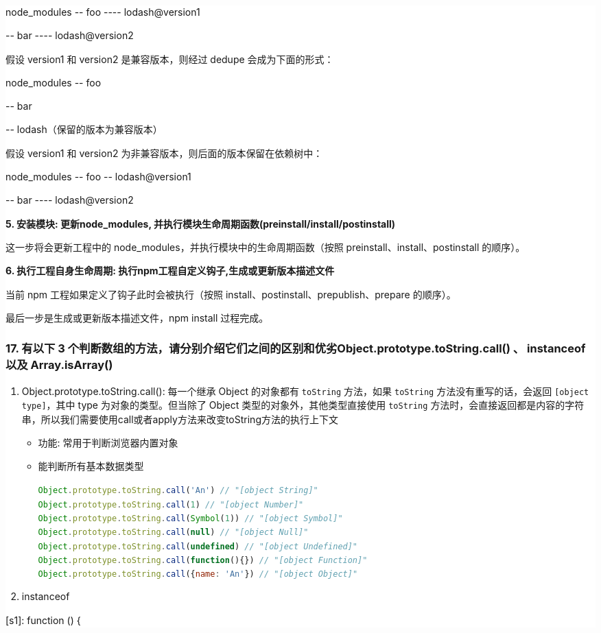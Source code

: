node_modules
-- foo
---- lodash@version1

-- bar
---- lodash@version2

假设 version1 和 version2 是兼容版本，则经过 dedupe 会成为下面的形式：

node_modules
-- foo

-- bar

-- lodash（保留的版本为兼容版本）

假设 version1 和 version2 为非兼容版本，则后面的版本保留在依赖树中：

node_modules
-- foo
-- lodash@version1

-- bar
---- lodash@version2

**5. 安装模块: 更新node_modules, 并执行模块生命周期函数(preinstall/install/postinstall)**

这一步将会更新工程中的 node_modules，并执行模块中的生命周期函数（按照 preinstall、install、postinstall 的顺序）。

**6. 执行工程自身生命周期: 执行npm工程自定义钩子,生成或更新版本描述文件**

当前 npm 工程如果定义了钩子此时会被执行（按照 install、postinstall、prepublish、prepare 的顺序）。

最后一步是生成或更新版本描述文件，npm install 过程完成。



### 17. 有以下 3 个判断数组的方法，请分别介绍它们之间的区别和优劣Object.prototype.toString.call() 、 instanceof 以及 Array.isArray()

1. Object.prototype.toString.call(): 每一个继承 Object 的对象都有 `toString` 方法，如果 `toString` 方法没有重写的话，会返回 `[object type]`，其中 type 为对象的类型。但当除了 Object 类型的对象外，其他类型直接使用 `toString` 方法时，会直接返回都是内容的字符串，所以我们需要使用call或者apply方法来改变toString方法的执行上下文

   * 功能: 常用于判断浏览器内置对象

   * 能判断所有基本数据类型

     ```javascript
     Object.prototype.toString.call('An') // "[object String]"
     Object.prototype.toString.call(1) // "[object Number]"
     Object.prototype.toString.call(Symbol(1)) // "[object Symbol]"
     Object.prototype.toString.call(null) // "[object Null]"
     Object.prototype.toString.call(undefined) // "[object Undefined]"
     Object.prototype.toString.call(function(){}) // "[object Function]"
     Object.prototype.toString.call({name: 'An'}) // "[object Object]"
     ```

     

2. instanceof


  [s1]: function () {